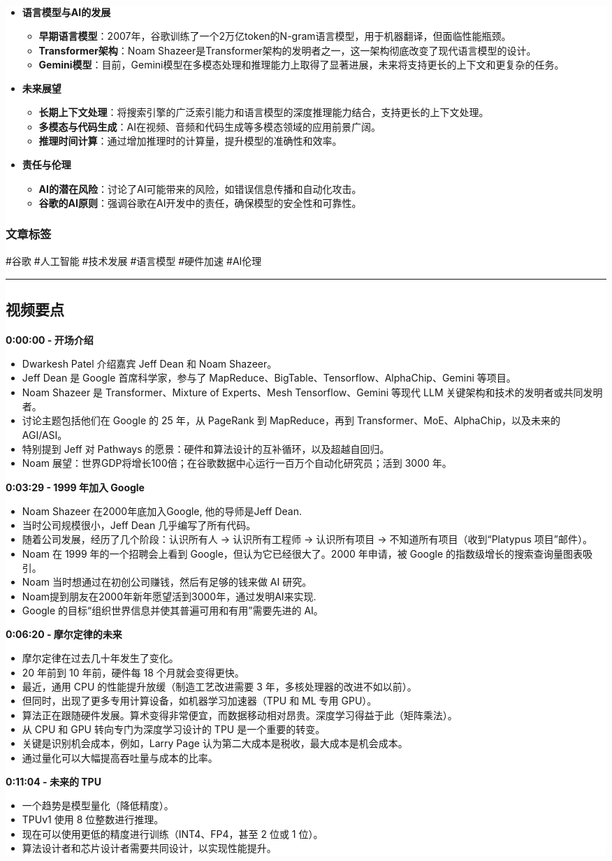 - **语言模型与AI的发展**  
  - **早期语言模型**：2007年，谷歌训练了一个2万亿token的N-gram语言模型，用于机器翻译，但面临性能瓶颈。  
  - **Transformer架构**：Noam Shazeer是Transformer架构的发明者之一，这一架构彻底改变了现代语言模型的设计。  
  - **Gemini模型**：目前，Gemini模型在多模态处理和推理能力上取得了显著进展，未来将支持更长的上下文和更复杂的任务。  

- **未来展望**  
  - **长期上下文处理**：将搜索引擎的广泛索引能力和语言模型的深度推理能力结合，支持更长的上下文处理。  
  - **多模态与代码生成**：AI在视频、音频和代码生成等多模态领域的应用前景广阔。  
  - **推理时间计算**：通过增加推理时的计算量，提升模型的准确性和效率。  

- **责任与伦理**  
  - **AI的潜在风险**：讨论了AI可能带来的风险，如错误信息传播和自动化攻击。  
  - **谷歌的AI原则**：强调谷歌在AI开发中的责任，确保模型的安全性和可靠性。

### 文章标签
#谷歌 #人工智能 #技术发展 #语言模型 #硬件加速 #AI伦理


---

## 视频要点

**0:00:00 - 开场介绍**

-   Dwarkesh Patel 介绍嘉宾 Jeff Dean 和 Noam Shazeer。
-   Jeff Dean 是 Google 首席科学家，参与了 MapReduce、BigTable、Tensorflow、AlphaChip、Gemini 等项目。
-   Noam Shazeer 是 Transformer、Mixture of Experts、Mesh Tensorflow、Gemini 等现代 LLM 关键架构和技术的发明者或共同发明者。
-   讨论主题包括他们在 Google 的 25 年，从 PageRank 到 MapReduce，再到 Transformer、MoE、AlphaChip，以及未来的 AGI/ASI。
-   特别提到 Jeff 对 Pathways 的愿景：硬件和算法设计的互补循环，以及超越自回归。
-  Noam 展望：世界GDP将增长100倍；在谷歌数据中心运行一百万个自动化研究员；活到 3000 年。

**0:03:29 - 1999 年加入 Google**

- Noam Shazeer 在2000年底加入Google, 他的导师是Jeff Dean.
- 当时公司规模很小，Jeff Dean 几乎编写了所有代码。
- 随着公司发展，经历了几个阶段：认识所有人 -> 认识所有工程师 -> 认识所有项目 -> 不知道所有项目（收到“Platypus 项目”邮件）。
- Noam 在 1999 年的一个招聘会上看到 Google，但认为它已经很大了。2000 年申请，被 Google 的指数级增长的搜索查询量图表吸引。
- Noam 当时想通过在初创公司赚钱，然后有足够的钱来做 AI 研究。
- Noam提到朋友在2000年新年愿望活到3000年，通过发明AI来实现.
- Google 的目标“组织世界信息并使其普遍可用和有用”需要先进的 AI。

**0:06:20 - 摩尔定律的未来**

- 摩尔定律在过去几十年发生了变化。
- 20 年前到 10 年前，硬件每 18 个月就会变得更快。
- 最近，通用 CPU 的性能提升放缓（制造工艺改进需要 3 年，多核处理器的改进不如以前）。
- 但同时，出现了更多专用计算设备，如机器学习加速器（TPU 和 ML 专用 GPU）。
- 算法正在跟随硬件发展。算术变得非常便宜，而数据移动相对昂贵。深度学习得益于此（矩阵乘法）。
- 从 CPU 和 GPU 转向专门为深度学习设计的 TPU 是一个重要的转变。
- 关键是识别机会成本，例如，Larry Page 认为第二大成本是税收，最大成本是机会成本。
- 通过量化可以大幅提高吞吐量与成本的比率。

**0:11:04 - 未来的 TPU**

-   一个趋势是模型量化（降低精度）。
-   TPUv1 使用 8 位整数进行推理。
-   现在可以使用更低的精度进行训练（INT4、FP4，甚至 2 位或 1 位）。
-   算法设计者和芯片设计者需要共同设计，以实现性能提升。

